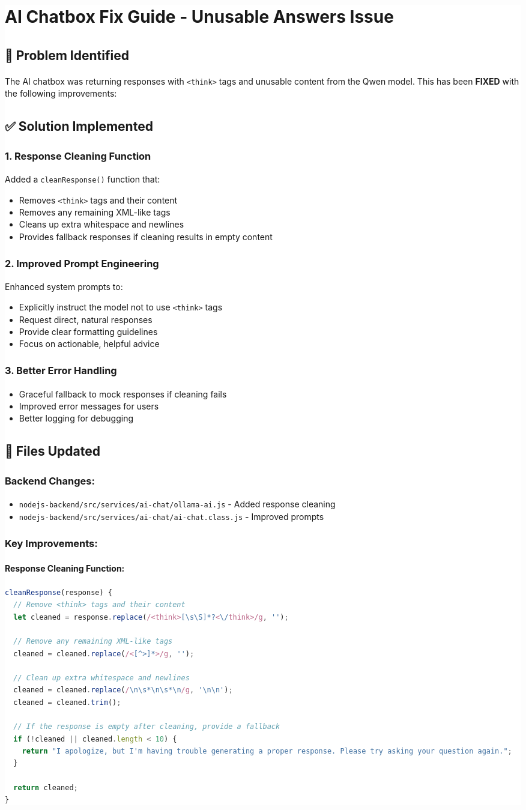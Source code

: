 # AI Chatbox Fix Guide - Unusable Answers Issue

## 🚨 **Problem Identified**

The AI chatbox was returning responses with `<think>` tags and unusable content from the Qwen model. This has been **FIXED** with the following improvements:

## ✅ **Solution Implemented**

### **1. Response Cleaning Function**
Added a `cleanResponse()` function that:
- Removes `<think>` tags and their content
- Removes any remaining XML-like tags
- Cleans up extra whitespace and newlines
- Provides fallback responses if cleaning results in empty content

### **2. Improved Prompt Engineering**
Enhanced system prompts to:
- Explicitly instruct the model not to use `<think>` tags
- Request direct, natural responses
- Provide clear formatting guidelines
- Focus on actionable, helpful advice

### **3. Better Error Handling**
- Graceful fallback to mock responses if cleaning fails
- Improved error messages for users
- Better logging for debugging

## 🔧 **Files Updated**

### **Backend Changes:**
- `nodejs-backend/src/services/ai-chat/ollama-ai.js` - Added response cleaning
- `nodejs-backend/src/services/ai-chat/ai-chat.class.js` - Improved prompts

### **Key Improvements:**

#### **Response Cleaning Function:**
```javascript
cleanResponse(response) {
  // Remove <think> tags and their content
  let cleaned = response.replace(/<think>[\s\S]*?<\/think>/g, '');
  
  // Remove any remaining XML-like tags
  cleaned = cleaned.replace(/<[^>]*>/g, '');
  
  // Clean up extra whitespace and newlines
  cleaned = cleaned.replace(/\n\s*\n\s*\n/g, '\n\n');
  cleaned = cleaned.trim();
  
  // If the response is empty after cleaning, provide a fallback
  if (!cleaned || cleaned.length < 10) {
    return "I apologize, but I'm having trouble generating a proper response. Please try asking your question again.";
  }
  
  return cleaned;
}
```

